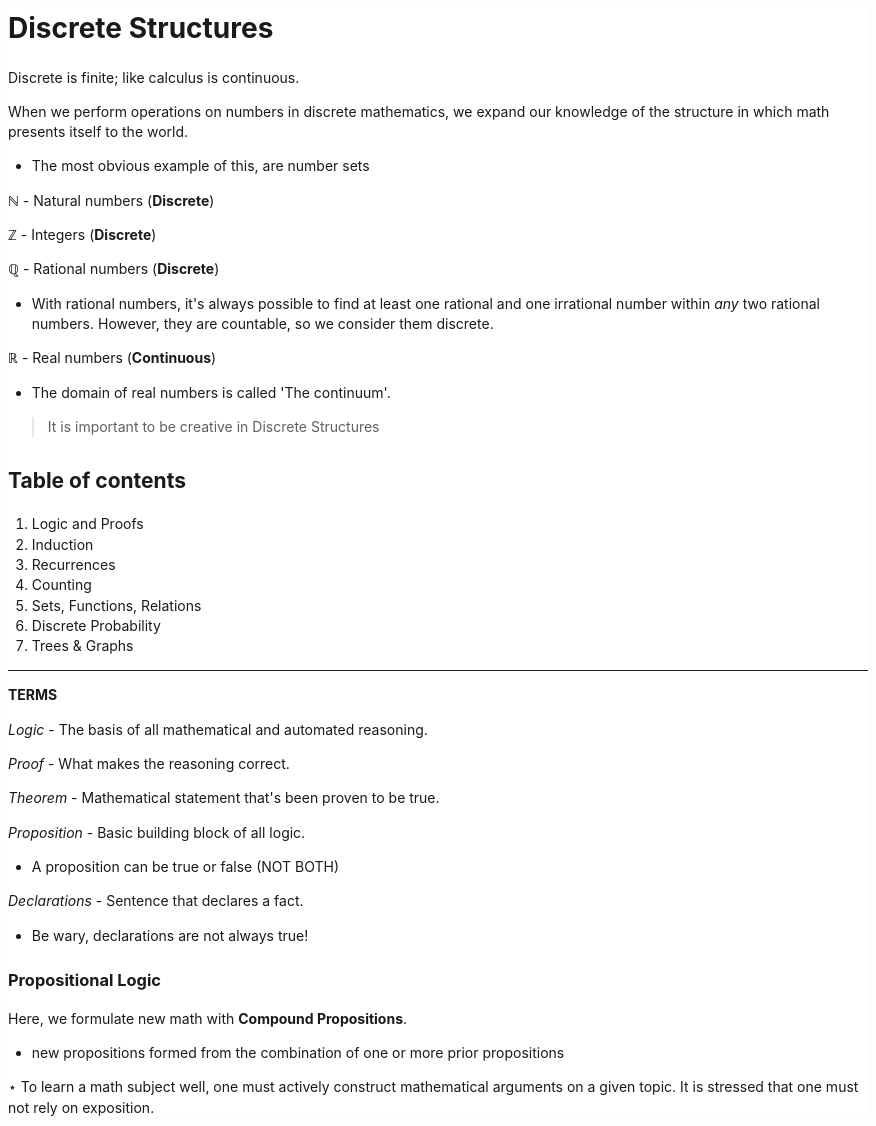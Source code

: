 # Discrete Structures

Discrete is finite; like calculus is continuous.

When we perform operations on numbers in discrete mathematics, we expand our knowledge of the structure in which math presents itself to the world.

- The most obvious example of this, are number sets

$\mathbb{N}$ - Natural numbers (**Discrete**)

$\mathbb{Z}$ - Integers (**Discrete**)

$\mathbb{Q}$ - Rational numbers (**Discrete**)

- With rational numbers, it's always possible to find at least one rational and one irrational number within *any* two rational numbers. However, they are countable, so we consider them discrete.

$\mathbb{R}$ - Real numbers (**Continuous**) 
     
- The domain of real numbers is called 'The continuum'.

> It is important to be creative in Discrete Structures

## Table of contents
1. Logic and Proofs
2. Induction
3. Recurrences
4. Counting
5. Sets, Functions, Relations
6. Discrete Probability
7. Trees & Graphs

---

**TERMS**

*Logic* - The basis of all mathematical and automated reasoning.
    
*Proof* - What makes the reasoning correct.

*Theorem* - Mathematical statement that's been proven to be true.

*Proposition* - Basic building block of all logic.
     
- A proposition can be true or false (NOT BOTH)

*Declarations* - Sentence that declares a fact.
     
- Be wary, declarations are not always true!

### Propositional Logic


Here, we formulate new math with **Compound Propositions**.
     
- new propositions formed from the combination of one or more prior propositions

⋆ To learn a math subject well, one must actively construct mathematical arguments on a given topic. It is stressed that one must not rely on exposition.
